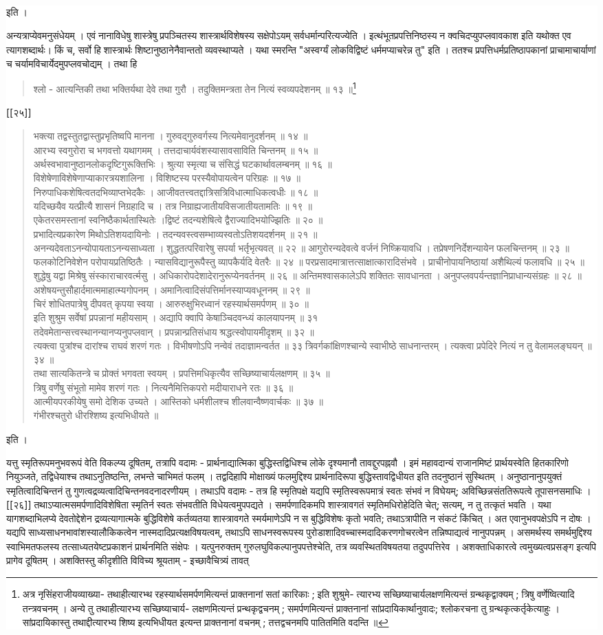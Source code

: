 इति ।
  
अन्यत्राप्येवमनुसंधेयम् । एवं नानाविधेषु शास्त्रेषु प्रपञ्चितस्य शास्त्रार्थविशेषस्य सक्षेपोऽयम् सर्वधर्मान्परित्यज्येति । इत्थंभूतप्रपत्तिनिष्ठस्य न क्वचिदप्युपप्लवावकाश इति यथोक्त एव त्यागशब्दार्थः। किं च, सर्वो हि शास्त्रार्थः शिष्टानुष्ठानेनैवान्ततो व्यवस्थाप्यते । यथा स्मरन्ति "अस्वर्ग्यं लोकविद्विष्टं धर्ममप्याचरेन्न तु" इति । ततश्च प्रपत्तिधर्मप्रतिष्ठापकानां प्राचामाचार्याणां च चर्यामविचार्येदमुपप्लवचोद्यम् । तथा हि   

> श्लो - आत्यन्तिकी तथा भक्तिर्यथा देवे तथा गुरौ । तदुक्तिमन्त्रता तेन नित्यं स्वव्यपदेशनम् ॥ १३ ॥[^1]

[^1]:अत्र नृसिंहराजीयव्याख्या- तथाहीत्यारभ्थ रहस्यार्थसमर्पणमित्यन्तं प्राक्तनानां सतां कारिकाः ; इति शुश्रुमे- त्यारभ्य सच्छिष्याचार्यलक्षणमित्यन्तं ग्रन्थकृद्वाक्यम् ; त्रिषु वर्णेष्वित्यादि तन्त्रवचनम् । अन्ये तु तथाहीत्यारभ्य सच्छिष्याचार्य- लक्षणमित्यन्तं प्रन्थकृद्वचनम् ; समर्पणमित्यन्तं प्राक्तनानां सांप्रदायिकार्थानुवादः; श्लोकरचना तु ग्रन्थकृत्कर्तृकेत्याहुः । सांप्रदायिकास्तु तथाद्दीत्यारभ्य शिष्य इत्यभिधीयत इत्यन्त प्राक्तनानां वचनम् ; तत्तद्वचनमपि पातितमिति वदन्ति ॥

[[२५]]

> भक्त्या तद्वस्तुतद्वास्तुप्रभृतिष्वपि मानना । गुरुवद्गुरुवर्गस्य नित्यमेवानुदर्शनम् ॥ १४ ॥  
आरभ्य स्वगुरोरा च भगवत्तो यथागमम् । तत्तदाचार्यवंशस्यासावसाविति चिन्तनम् ॥ १५ ॥   
अर्थस्वभावानुष्ठानलोकदृष्टिगुरूक्तिभिः । श्रुत्या स्मृत्या च संसिद्धं घटकार्थावलम्बनम् ॥ १६ ॥    
विशेषेणाविशेषेणाप्याकारत्रयशालिना । विशिष्टस्य परस्यैवोपायत्वेन परिग्रहः ॥ १७ ॥  
निरुपाधिकशेषित्वतदभिव्याप्तभेदकैः । आजीवतत्त्वतद्दात्रिसत्रिविधात्माधिकत्वधीः ॥ १८ ॥    
यदिच्छयैव यत्प्रीत्यै शासनं निग्रहादि च । तत्र निग्राह्यजातीयविसजातीयतामतिः ॥ १९ ॥  
एकेतरसमस्तानां स्वनिष्ठैकार्थतास्थितेः ।द्विष्टं तदन्यशेषित्वे द्वैराज्यादिभयोज्झितिः ॥ २० ॥  
प्रभादित्यप्रकारेण मिथोऽतिशयदायिनोः । तदन्यवस्त्वसम्भाव्यस्वतोऽतिशयदर्शनम् ॥ २१ ॥   
अनन्यदेवताऽनन्योपायताऽनन्यसाध्यता । शुद्धतत्परिवारेषु सपर्या भर्तृभृत्यवत्  ॥  २२ ॥
आगुरोरन्यदेवत्वे वर्जनं निष्क्रियावधि ।   तप्रेषणनिर्देशन्यायेन फलचिन्तनम्  ॥  २३ ॥
फलकोटिनिवेशेन परोपायप्रतिष्ठितैः ।  न्यासविद्यानुरूपैस्तु व्यापकैर्यदि वेतरैः  ॥  २४ ॥
परप्रसादमात्रात्तत्साक्षात्कारादिसंभवे ।  प्राचीनोपायनिष्ठायां अशैथिल्यं फलावधि  ॥  २५ ॥
शुद्धेषु यद्वा मिश्रेषु संस्काराचारवर्त्मसु ।  अधिकारोपदेशादेरानुरूप्येनवर्तनम् ॥  २६ ॥
अन्तिमश्वासकालेऽपि शक्तितः सावधानता । अनुपप्लवपर्यन्तज्ञानिप्राधान्यसंग्रहः ॥  २८ ॥  
अशेषयन्तुसौहार्दमात्ममाहात्म्यगोपनम् । अमानित्वादिसंपत्तिर्मानस्याप्यवधूननम् ॥  २९ ॥  
चिरं शोधितपात्रेषु दीपवत् कृपया स्वया । आरुरुक्षुभिरध्वानं रहस्यार्थसमर्पणम् ॥ ३० ॥  
इति शुश्रुम सर्वेषां प्रपन्नानां महीयसाम् । अद्यापि क्वापि केषाञ्चिदवन्ध्यं कालयापनम् ॥ ३१  
तदेवमेतान्सत्त्वस्थानन्यानप्यनुपप्लवान् । प्रपन्नान्प्रतिसंधाय श्रद्धत्स्वोपायमीदृशम् ॥ ३२ ॥  
त्यक्त्वा पुत्रांश्च दारांश्च राघवं शरणं गतः । विभीषणोऽपि नन्वेवं तदाज्ञामन्वर्तत ॥  ३३
त्रिवर्गकांक्षिणश्चान्ये स्वाभीष्ठे साधनान्तरम् । त्यक्त्वा प्रपेदिरे नित्यं न तु वेलामलङ्घयन् ॥ ३४ ॥  
तथा सात्यकितन्त्रे च प्रोक्तं भगवता स्वयम् । प्रपत्तिमधिकृत्यैव सच्छिष्याचार्यलक्षणम् ॥ ३५ ॥  
त्रिषु वर्णेषु संभूतो मामेव शरणं गतः । नित्यनैमित्तिकपरो मदीयाराधने रतः ॥ ३६ ॥  
आत्मीयपरकीयेषु समो देशिक उच्यते । आस्तिको धर्मशीलश्च शीलवान्वैष्णवार्चकः ॥ ३७ ॥  
गंभीरश्चतुरो धीरश्शिष्य इत्यभिधीयते ॥

इति ।
  
यत्तु स्मृतिरूपमनुभवरूपं वेति विकल्प्य दूषितम्, तत्रापि वदामः - प्रार्थनाद्यात्मिका बुद्धिस्तद्विधिश्च लोके दृश्यमानौ तावद्दुरपह्नवौ । इमं महावदान्यं राजानमिष्टं प्रार्थयस्वेति हितकारिणो नियुञ्जते, तद्विधेयाश्च तथाऽनुतिष्ठन्ति, लभन्ते चाभिमतं फलम् । तद्वदिहापि मोक्षाख्यं फलमुद्दिश्य प्रार्थनादिरूपा बुद्धिस्तावद्विधीयत इति तदनुष्ठानं सुस्थितम् । अनुष्ठानानुपयुक्तं स्मृतित्वादिचिन्तनं तु गुणत्वद्रव्यत्वादिचिन्तनवदनादरणीयम् । तथाऽपि वदामः - तत्र हि स्मृतिपक्षे यद्यपि स्मृतिस्वरूपमात्रं स्वतः संभवं न विघेयम्; अविच्छिन्नसंततिरूपत्वे तूपासनसमाधिः । 
[[२६]]
तथाऽप्यात्मसमर्पणादिविशेषिता स्मृतिर्न स्वतः संभवतीति विधेयत्वमुपपद्यते । समर्पणादिकमपि शास्त्रावगतं स्मृतिमधिरोहेदिति चेत्; सत्यम्, न तु तत्कृतं भवति । यथा यागशब्दाभिलप्ये देवतोद्देशेन द्रव्यत्यागात्मके बुद्धिविशेषे कर्तव्यतया शास्त्रावगते स्मर्यमाणेऽपि न स बुद्धिविशेषः कृतो भवति; तथाऽत्रापीति न संकटं किंचित् । अत एवानुभवपक्षेऽपि न दोषः । यद्यपि साध्यसाधनभावांशस्यालौकिकत्वेन नास्मदादिप्रत्यक्षविषयत्वम्, तथाऽपि साधनस्वरूपस्य पुरोडाशादिवच्चास्मदादिकरणगोचरत्वेन तन्निष्पाद्यत्वं नानुपपन्नम् । असमर्थस्य समर्थमुद्दिश्य स्वाभिमतफलस्य तत्साध्यतयेष्टप्रकाशनं प्रार्थनमिति संक्षेपः । यत्पुनरुक्तम् गुरुलघुविकल्पानुपपत्तेश्चेति, तत्र व्यवस्थितविषयतया तदुपपत्तिरेव । अशक्ताधिकारत्वे त्वमुख्यत्वप्रसङ्ग इत्यपि प्रागेव दूषितम् । अशक्तिस्तु कीदृशीति विविच्य श्रूयताम् - इच्छावैचित्र्यं तावत्  
